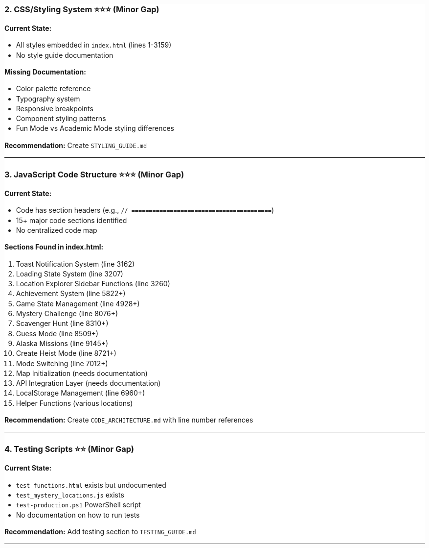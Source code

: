 ### 2. **CSS/Styling System** ⭐⭐⭐ (Minor Gap)

**Current State:**
- All styles embedded in `index.html` (lines 1-3159)
- No style guide documentation

**Missing Documentation:**
- Color palette reference
- Typography system
- Responsive breakpoints
- Component styling patterns
- Fun Mode vs Academic Mode styling differences

**Recommendation:** Create `STYLING_GUIDE.md`

---

### 3. **JavaScript Code Structure** ⭐⭐⭐ (Minor Gap)

**Current State:**
- Code has section headers (e.g., `// ========================================`)
- 15+ major code sections identified
- No centralized code map

**Sections Found in index.html:**
1. Toast Notification System (line 3162)
2. Loading State System (line 3207)
3. Location Explorer Sidebar Functions (line 3260)
4. Achievement System (line 5822+)
5. Game State Management (line 4928+)
6. Mystery Challenge (line 8076+)
7. Scavenger Hunt (line 8310+)
8. Guess Mode (line 8509+)
9. Alaska Missions (line 9145+)
10. Create Heist Mode (line 8721+)
11. Mode Switching (line 7012+)
12. Map Initialization (needs documentation)
13. API Integration Layer (needs documentation)
14. LocalStorage Management (line 6960+)
15. Helper Functions (various locations)

**Recommendation:** Create `CODE_ARCHITECTURE.md` with line number references

---

### 4. **Testing Scripts** ⭐⭐ (Minor Gap)

**Current State:**
- `test-functions.html` exists but undocumented
- `test_mystery_locations.js` exists
- `test-production.ps1` PowerShell script
- No documentation on how to run tests

**Recommendation:** Add testing section to `TESTING_GUIDE.md`

---